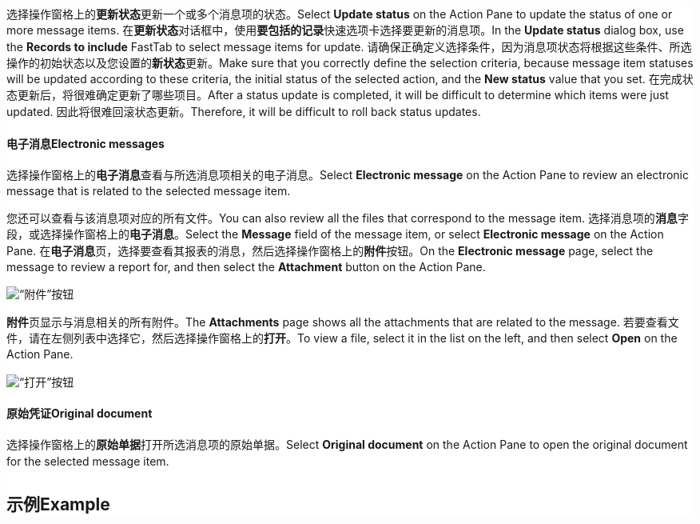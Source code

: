 <span data-ttu-id="7781f-430">选择操作窗格上的**更新状态**更新一个或多个消息项的状态。</span><span class="sxs-lookup"><span data-stu-id="7781f-430">Select **Update status** on the Action Pane to update the status of one or more message items.</span></span> <span data-ttu-id="7781f-431">在**更新状态**对话框中，使用**要包括的记录**快速选项卡选择要更新的消息项。</span><span class="sxs-lookup"><span data-stu-id="7781f-431">In the **Update status** dialog box, use the **Records to include** FastTab to select message items for update.</span></span> <span data-ttu-id="7781f-432">请确保正确定义选择条件，因为消息项状态将根据这些条件、所选操作的初始状态以及您设置的**新状态**更新。</span><span class="sxs-lookup"><span data-stu-id="7781f-432">Make sure that you correctly define the selection criteria, because message item statuses will be updated according to these criteria, the initial status of the selected action, and the **New status** value that you set.</span></span> <span data-ttu-id="7781f-433">在完成状态更新后，将很难确定更新了哪些项目。</span><span class="sxs-lookup"><span data-stu-id="7781f-433">After a status update is completed, it will be difficult to determine which items were just updated.</span></span> <span data-ttu-id="7781f-434">因此将很难回滚状态更新。</span><span class="sxs-lookup"><span data-stu-id="7781f-434">Therefore, it will be difficult to roll back status updates.</span></span>

#### <a name="electronic-messages"></a><span data-ttu-id="7781f-435">电子消息</span><span class="sxs-lookup"><span data-stu-id="7781f-435">Electronic messages</span></span>

<span data-ttu-id="7781f-436">选择操作窗格上的**电子消息**查看与所选消息项相关的电子消息。</span><span class="sxs-lookup"><span data-stu-id="7781f-436">Select **Electronic message** on the Action Pane to review an electronic message that is related to the selected message item.</span></span>

<span data-ttu-id="7781f-437">您还可以查看与该消息项对应的所有文件。</span><span class="sxs-lookup"><span data-stu-id="7781f-437">You can also review all the files that correspond to the message item.</span></span> <span data-ttu-id="7781f-438">选择消息项的**消息**字段，或选择操作窗格上的**电子消息**。</span><span class="sxs-lookup"><span data-stu-id="7781f-438">Select the **Message** field of the message item, or select **Electronic message** on the Action Pane.</span></span> <span data-ttu-id="7781f-439">在**电子消息**页，选择要查看其报表的消息，然后选择操作窗格上的**附件**按钮。</span><span class="sxs-lookup"><span data-stu-id="7781f-439">On the **Electronic message** page, select the message to review a report for, and then select the **Attachment** button on the Action Pane.</span></span>

![“附件”按钮](media/attachment-icon.png)

<span data-ttu-id="7781f-441">**附件**页显示与消息相关的所有附件。</span><span class="sxs-lookup"><span data-stu-id="7781f-441">The **Attachments** page shows all the attachments that are related to the message.</span></span> <span data-ttu-id="7781f-442">若要查看文件，请在左侧列表中选择它，然后选择操作窗格上的**打开**。</span><span class="sxs-lookup"><span data-stu-id="7781f-442">To view a file, select it in the list on the left, and then select **Open** on the Action Pane.</span></span>

![“打开”按钮](media/open-button.png)

#### <a name="original-document"></a><span data-ttu-id="7781f-444">原始凭证</span><span class="sxs-lookup"><span data-stu-id="7781f-444">Original document</span></span>

<span data-ttu-id="7781f-445">选择操作窗格上的**原始单据**打开所选消息项的原始单据。</span><span class="sxs-lookup"><span data-stu-id="7781f-445">Select **Original document** on the Action Pane to open the original document for the selected message item.</span></span>

## <a name="example"></a><span data-ttu-id="7781f-446">示例</span><span class="sxs-lookup"><span data-stu-id="7781f-446">Example</span></span>
